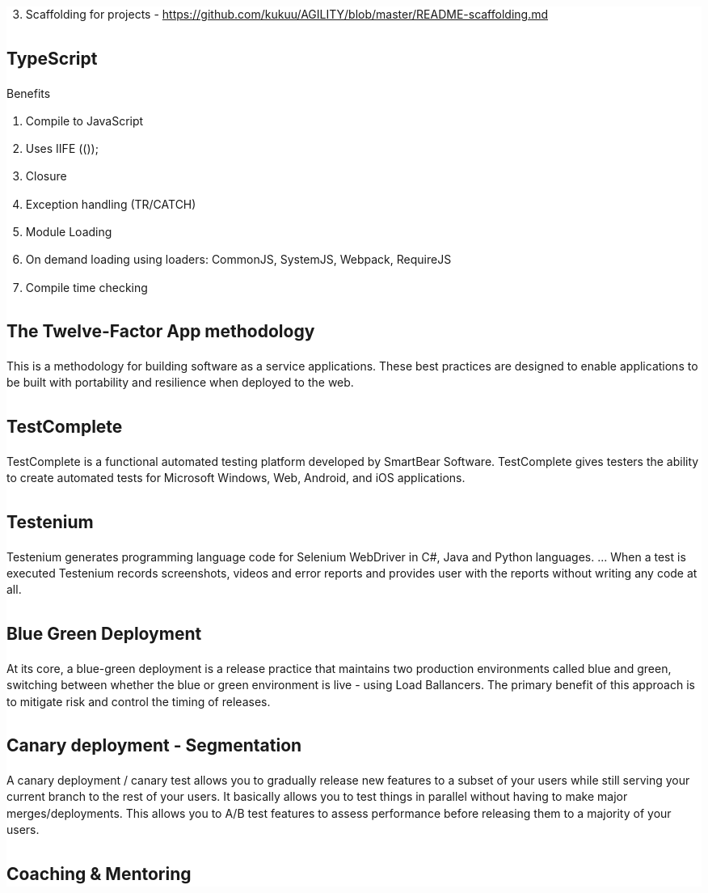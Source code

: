 3. Scaffolding for projects - https://github.com/kukuu/AGILITY/blob/master/README-scaffolding.md

## TypeScript

 Benefits
 1. Compile to JavaScript

 2. Uses IIFE
 		(());
 3. Closure

 4. Exception handling (TR/CATCH)

 5. Module Loading

 6. On demand loading using loaders: CommonJS, SystemJS, Webpack, RequireJS

 7. Compile time checking


## The Twelve-Factor App methodology 

This is a methodology for building software as a service applications. These best practices are designed to enable applications to be built with portability and resilience when deployed to the web.


## TestComplete

TestComplete is a functional automated testing platform developed by SmartBear Software. TestComplete gives testers the ability to create automated tests for Microsoft Windows, Web, Android, and iOS applications.

## Testenium

Testenium generates programming language code for Selenium WebDriver in C#, Java and Python languages. ... When a test is executed Testenium records screenshots, videos and error reports and provides user with the reports without writing any code at all.

## Blue Green Deployment

At its core, a blue-green deployment is a release practice that maintains two production environments called blue and green, switching between whether the blue or green environment is live - using Load Ballancers. The primary benefit of this approach is to mitigate risk and control the timing of releases.

## Canary deployment - Segmentation

A canary deployment / canary test allows you to gradually release new features to a subset of your users while still serving your current branch to the rest of your users.  It basically allows you to test things in parallel without having to make major merges/deployments.  This allows you to A/B test features to assess performance before releasing them to a majority of your users.

## Coaching & Mentoring
